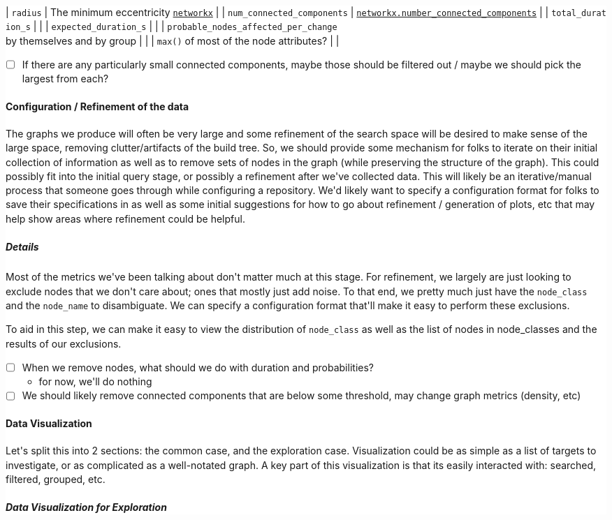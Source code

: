 | `radius`                                                            | The minimum eccentricity [`networkx`](https://networkx.org/documentation/stable/reference/algorithms/generated/networkx.algorithms.distance_measures.radius.html#networkx.algorithms.distance_measures.radius)                                                                                 |
| `num_connected_components`                                          | [`networkx.number_connected_components`](https://networkx.org/documentation/stable/reference/algorithms/generated/networkx.algorithms.components.number_connected_components.html)                                                                                                             |
| `total_duration_s`                                                  |                                                                                                                                                                                                                                                                                                |
| `expected_duration_s`                                               |                                                                                                                                                                                                                                                                                                |
| `probable_nodes_affected_per_change`<br> by themselves and by group |                                                                                                                                                                                                                                                                                                |
| `max()` of most of the node attributes?                             |                                                                                                                                                                                                                                                                                                |

- [ ] If there are any particularly small connected components, maybe those
      should be filtered out / maybe we should pick the largest from each?

#### Configuration / Refinement of the data

The graphs we produce will often be very large and some refinement of the search
space will be desired to make sense of the large space, removing
clutter/artifacts of the build tree. So, we should provide some mechanism for
folks to iterate on their initial collection of information as well as to remove
sets of nodes in the graph (while preserving the structure of the graph). This
could possibly fit into the initial query stage, or possibly a refinement after
we've collected data. This will likely be an iterative/manual process that
someone goes through while configuring a repository. We'd likely want to specify
a configuration format for folks to save their specifications in as well as some
initial suggestions for how to go about refinement / generation of plots, etc
that may help show areas where refinement could be helpful.

##### Details

Most of the metrics we've been talking about don't matter much at this stage.
For refinement, we largely are just looking to exclude nodes that we don't care
about; ones that mostly just add noise. To that end, we pretty much just have
the `node_class` and the `node_name` to disambiguate. We can specify a
configuration format that'll make it easy to perform these exclusions.

To aid in this step, we can make it easy to view the distribution of
`node_class` as well as the list of nodes in node_classes and the results of our
exclusions.

- [ ] When we remove nodes, what should we do with duration and probabilities?
  - for now, we'll do nothing
- [ ] We should likely remove connected components that are below some
      threshold, may change graph metrics (density, etc)

#### Data Visualization

Let's split this into 2 sections: the common case, and the exploration case.
Visualization could be as simple as a list of targets to investigate, or as
complicated as a well-notated graph. A key part of this visualization is that
its easily interacted with: searched, filtered, grouped, etc.

##### Data Visualization for Exploration

